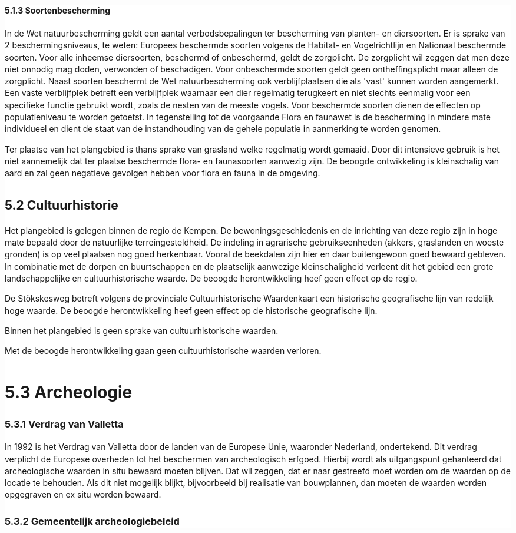 #### <span id="page-36-0"></span>**5.1.3 Soortenbescherming**

In de Wet natuurbescherming geldt een aantal verbodsbepalingen ter bescherming van planten- en diersoorten. Er is sprake van 2 beschermingsniveaus, te weten: Europees beschermde soorten volgens de Habitat- en Vogelrichtlijn en Nationaal beschermde soorten. Voor alle inheemse diersoorten, beschermd of onbeschermd, geldt de zorgplicht. De zorgplicht wil zeggen dat men deze niet onnodig mag doden, verwonden of beschadigen. Voor onbeschermde soorten geldt geen ontheffingsplicht maar alleen de zorgplicht. Naast soorten beschermt de Wet natuurbescherming ook verblijfplaatsen die als 'vast' kunnen worden aangemerkt. Een vaste verblijfplek betreft een verblijfplek waarnaar een dier regelmatig terugkeert en niet slechts eenmalig voor een specifieke functie gebruikt wordt, zoals de nesten van de meeste vogels. Voor beschermde soorten dienen de effecten op populatieniveau te worden getoetst. In tegenstelling tot de voorgaande Flora en faunawet is de bescherming in mindere mate individueel en dient de staat van de instandhouding van de gehele populatie in aanmerking te worden genomen.

Ter plaatse van het plangebied is thans sprake van grasland welke regelmatig wordt gemaaid. Door dit intensieve gebruik is het niet aannemelijk dat ter plaatse beschermde flora- en faunasoorten aanwezig zijn. De beoogde ontwikkeling is kleinschalig van aard en zal geen negatieve gevolgen hebben voor flora en fauna in de omgeving.

## <span id="page-36-1"></span>**5.2 Cultuurhistorie**

Het plangebied is gelegen binnen de regio de Kempen. De bewoningsgeschiedenis en de inrichting van deze regio zijn in hoge mate bepaald door de natuurlijke terreingesteldheid. De indeling in agrarische gebruikseenheden (akkers, graslanden en woeste gronden) is op veel plaatsen nog goed herkenbaar. Vooral de beekdalen zijn hier en daar buitengewoon goed bewaard gebleven. In combinatie met de dorpen en buurtschappen en de plaatselijk aanwezige kleinschaligheid verleent dit het gebied een grote landschappelijke en cultuurhistorische waarde. De beoogde herontwikkeling heef geen effect op de regio.

De Stökskesweg betreft volgens de provinciale Cultuurhistorische Waardenkaart een historische geografische lijn van redelijk hoge waarde. De beoogde herontwikkeling heef geen effect op de historische geografische lijn.

Binnen het plangebied is geen sprake van cultuurhistorische waarden.

Met de beoogde herontwikkeling gaan geen cultuurhistorische waarden verloren.

# <span id="page-37-0"></span>**5.3 Archeologie**

### <span id="page-37-1"></span>**5.3.1 Verdrag van Valletta**

In 1992 is het Verdrag van Valletta door de landen van de Europese Unie, waaronder Nederland, ondertekend. Dit verdrag verplicht de Europese overheden tot het beschermen van archeologisch erfgoed. Hierbij wordt als uitgangspunt gehanteerd dat archeologische waarden in situ bewaard moeten blijven. Dat wil zeggen, dat er naar gestreefd moet worden om de waarden op de locatie te behouden. Als dit niet mogelijk blijkt, bijvoorbeeld bij realisatie van bouwplannen, dan moeten de waarden worden opgegraven en ex situ worden bewaard.

### <span id="page-37-2"></span>**5.3.2 Gemeentelijk archeologiebeleid**
